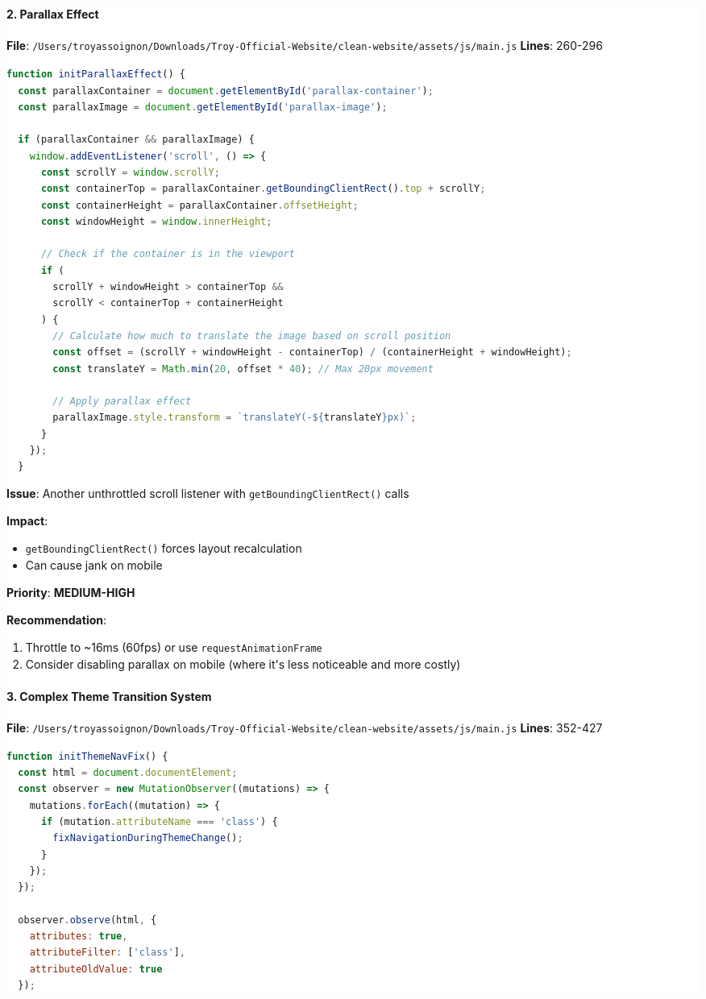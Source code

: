 #### 2. Parallax Effect

**File**: `/Users/troyassoignon/Downloads/Troy-Official-Website/clean-website/assets/js/main.js`
**Lines**: 260-296

```javascript
function initParallaxEffect() {
  const parallaxContainer = document.getElementById('parallax-container');
  const parallaxImage = document.getElementById('parallax-image');

  if (parallaxContainer && parallaxImage) {
    window.addEventListener('scroll', () => {
      const scrollY = window.scrollY;
      const containerTop = parallaxContainer.getBoundingClientRect().top + scrollY;
      const containerHeight = parallaxContainer.offsetHeight;
      const windowHeight = window.innerHeight;

      // Check if the container is in the viewport
      if (
        scrollY + windowHeight > containerTop &&
        scrollY < containerTop + containerHeight
      ) {
        // Calculate how much to translate the image based on scroll position
        const offset = (scrollY + windowHeight - containerTop) / (containerHeight + windowHeight);
        const translateY = Math.min(20, offset * 40); // Max 20px movement

        // Apply parallax effect
        parallaxImage.style.transform = `translateY(-${translateY}px)`;
      }
    });
  }
```

**Issue**: Another unthrottled scroll listener with `getBoundingClientRect()` calls

**Impact**:
- `getBoundingClientRect()` forces layout recalculation
- Can cause jank on mobile

**Priority**: **MEDIUM-HIGH**

**Recommendation**:
1. Throttle to ~16ms (60fps) or use `requestAnimationFrame`
2. Consider disabling parallax on mobile (where it's less noticeable and more costly)

#### 3. Complex Theme Transition System

**File**: `/Users/troyassoignon/Downloads/Troy-Official-Website/clean-website/assets/js/main.js`
**Lines**: 352-427

```javascript
function initThemeNavFix() {
  const html = document.documentElement;
  const observer = new MutationObserver((mutations) => {
    mutations.forEach((mutation) => {
      if (mutation.attributeName === 'class') {
        fixNavigationDuringThemeChange();
      }
    });
  });

  observer.observe(html, {
    attributes: true,
    attributeFilter: ['class'],
    attributeOldValue: true
  });

```